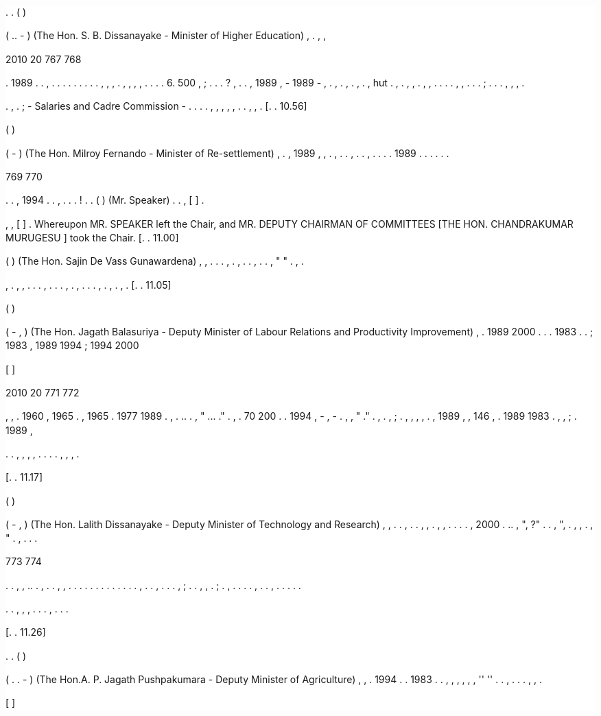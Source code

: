 . . ( )

( .. - ) (The Hon. S. B. Dissanayake - Minister of Higher Education) , . , ,

2010 20 767 768

. 1989 . . , . . . . . . . . . , , , . , , , , . . . . 6. 500 , ; . . . ? , . . , 1989 , - 1989 - , . , . , . , . , hut . , . , , . , , . . . . , , . . . ; . . . , , , .

. , . ; - Salaries and Cadre Commission - . . . . , , , , , . . , , . [. . 10.56]

( )

( - ) (The Hon. Milroy Fernando - Minister of Re-settlement) , . , 1989 , , . , . . , . . , . . . . 1989 . . . . . .

769 770

. . , 1994 . . , . . . ! . . ( ) (Mr. Speaker) . . , [ ] .

, , [ ] . Whereupon MR. SPEAKER left the Chair, and MR. DEPUTY CHAIRMAN OF COMMITTEES [THE HON. CHANDRAKUMAR MURUGESU ] took the Chair. [. . 11.00]

( ) (The Hon. Sajin De Vass Gunawardena) , , . . . , . , . . , . . , " " . , .

, . , , . . . , . . . , . , . . . , . , . , . [. . 11.05]

( )

( - , ) (The Hon. Jagath Balasuriya - Deputy Minister of Labour Relations and Productivity Improvement) , . 1989 2000 . . . 1983 . . ; 1983 , 1989 1994 ; 1994 2000

[ ]

2010 20 771 772

, , . 1960 , 1965 . , 1965 . 1977 1989 . , . .. . , " ... ." . , . 70 200 . . 1994 , - , - . , , " ." . , . , ; . , , , , . , 1989 , , 146 , . 1989 1983 . , , ; . 1989 ,

. . , , , , . . . . , , , .

[. . 11.17]

( )

( - , ) (The Hon. Lalith Dissanayake - Deputy Minister of Technology and Research) , , . . , . . , , . , , . . . . , 2000 . .. , ", ?" . . , ", . , , . , " . , . . .

773 774

. . , , .. . , . . , , . . . . . . . . . . . . . , . . , . . . , ; . . , , . ; . , . . . . , . . , . . . . .

. . , , , . . . , . . .

[. . 11.26]

. . ( )

( . . - ) (The Hon.A. P. Jagath Pushpakumara - Deputy Minister of Agriculture) , , . 1994 . . 1983 . . , , , , , , '' '' . . , . . . , , .

[ ]
